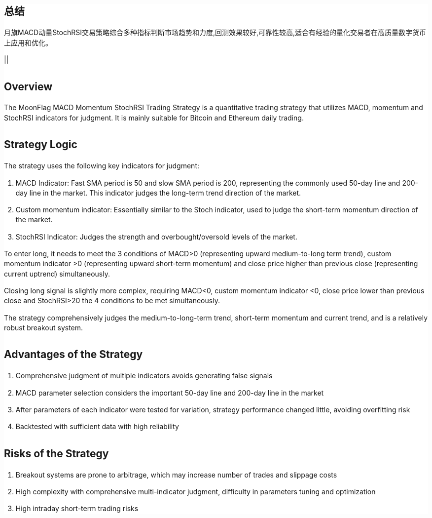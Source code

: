 ## 总结

月旗MACD动量StochRSI交易策略综合多种指标判断市场趋势和力度,回测效果较好,可靠性较高,适合有经验的量化交易者在高质量数字货币上应用和优化。

||

## Overview  

The MoonFlag MACD Momentum StochRSI Trading Strategy is a quantitative trading strategy that utilizes MACD, momentum and StochRSI indicators for judgment. It is mainly suitable for Bitcoin and Ethereum daily trading.

## Strategy Logic  

The strategy uses the following key indicators for judgment:

1. MACD Indicator: Fast SMA period is 50 and slow SMA period is 200, representing the commonly used 50-day line and 200-day line in the market. This indicator judges the long-term trend direction of the market.

2. Custom momentum indicator: Essentially similar to the Stoch indicator, used to judge the short-term momentum direction of the market.  

3. StochRSI Indicator: Judges the strength and overbought/oversold levels of the market.

To enter long, it needs to meet the 3 conditions of MACD>0 (representing upward medium-to-long term trend), custom momentum indicator >0 (representing upward short-term momentum) and close price higher than previous close (representing current uptrend) simultaneously.  

Closing long signal is slightly more complex, requiring MACD<0, custom momentum indicator <0, close price lower than previous close and StochRSI>20 the 4 conditions to be met simultaneously.

The strategy comprehensively judges the medium-to-long-term trend, short-term momentum and current trend, and is a relatively robust breakout system.

## Advantages of the Strategy  

1. Comprehensive judgment of multiple indicators avoids generating false signals  

2. MACD parameter selection considers the important 50-day line and 200-day line in the market  

3. After parameters of each indicator were tested for variation, strategy performance changed little, avoiding overfitting risk

4. Backtested with sufficient data with high reliability  

## Risks of the Strategy

1. Breakout systems are prone to arbitrage, which may increase number of trades and slippage costs  

2. High complexity with comprehensive multi-indicator judgment, difficulty in parameters tuning and optimization  

3. High intraday short-term trading risks
